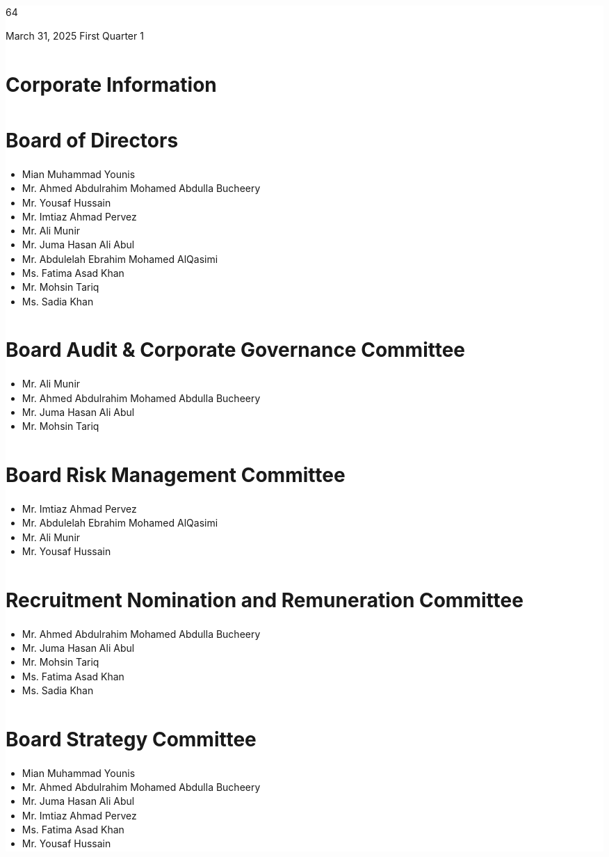 64

March 31, 2025  First Quarter  1




# Corporate Information

# Board of Directors

- Mian Muhammad Younis
- Mr. Ahmed Abdulrahim Mohamed Abdulla Bucheery
- Mr. Yousaf Hussain
- Mr. Imtiaz Ahmad Pervez
- Mr. Ali Munir
- Mr. Juma Hasan Ali Abul
- Mr. Abdulelah Ebrahim Mohamed AlQasimi
- Ms. Fatima Asad Khan
- Mr. Mohsin Tariq
- Ms. Sadia Khan

# Board Audit & Corporate Governance Committee

- Mr. Ali Munir
- Mr. Ahmed Abdulrahim Mohamed Abdulla Bucheery
- Mr. Juma Hasan Ali Abul
- Mr. Mohsin Tariq

# Board Risk Management Committee

- Mr. Imtiaz Ahmad Pervez
- Mr. Abdulelah Ebrahim Mohamed AlQasimi
- Mr. Ali Munir
- Mr. Yousaf Hussain

# Recruitment Nomination and Remuneration Committee

- Mr. Ahmed Abdulrahim Mohamed Abdulla Bucheery
- Mr. Juma Hasan Ali Abul
- Mr. Mohsin Tariq
- Ms. Fatima Asad Khan
- Ms. Sadia Khan

# Board Strategy Committee

- Mian Muhammad Younis
- Mr. Ahmed Abdulrahim Mohamed Abdulla Bucheery
- Mr. Juma Hasan Ali Abul
- Mr. Imtiaz Ahmad Pervez
- Ms. Fatima Asad Khan
- Mr. Yousaf Hussain
